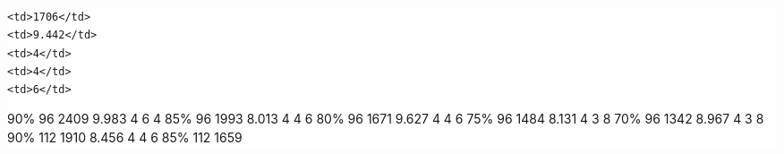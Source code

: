     <td>1706</td>
    <td>9.442</td>
    <td>4</td>
    <td>4</td>
    <td>6</td>
  </tr>
  <tr>
    <td>90%</td>
    <td>96</td>
    <td>2409</td>
    <td>9.983</td>
    <td>4</td>
    <td>6</td>
    <td>4</td>
  </tr>
  <tr>
    <td>85%</td>
    <td>96</td>
    <td>1993</td>
    <td>8.013</td>
    <td>4</td>
    <td>4</td>
    <td>6</td>
  </tr>
  <tr>
    <td>80%</td>
    <td>96</td>
    <td>1671</td>
    <td>9.627</td>
    <td>4</td>
    <td>4</td>
    <td>6</td>
  </tr>
  <tr>
    <td>75%</td>
    <td>96</td>
    <td>1484</td>
    <td>8.131</td>
    <td>4</td>
    <td>3</td>
    <td>8</td>
  </tr>
  <tr>
    <td>70%</td>
    <td>96</td>
    <td>1342</td>
    <td>8.967</td>
    <td>4</td>
    <td>3</td>
    <td>8</td>
  </tr>
  <tr>
    <td>90%</td>
    <td>112</td>
    <td>1910</td>
    <td>8.456</td>
    <td>4</td>
    <td>4</td>
    <td>6</td>
  </tr>
  <tr>
    <td>85%</td>
    <td>112</td>
    <td>1659</td>